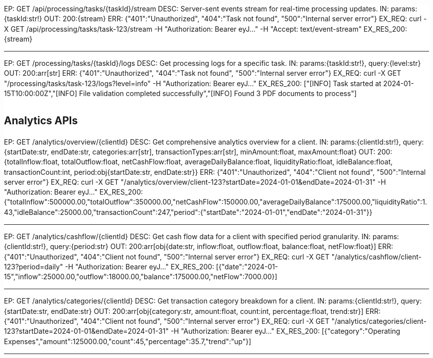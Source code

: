 
EP: GET /api/processing/tasks/{taskId}/stream
DESC: Server-sent events stream for real-time processing updates.
IN: params:{taskId:str!}
OUT: 200:{stream}
ERR: {"401":"Unauthorized", "404":"Task not found", "500":"Internal server error"}
EX_REQ: curl -X GET /api/processing/tasks/task-123/stream -H "Authorization: Bearer eyJ..." -H "Accept: text/event-stream"
EX_RES_200: {stream}

---

EP: GET /processing/tasks/{taskId}/logs
DESC: Get processing logs for a specific task.
IN: params:{taskId:str!}, query:{level:str}
OUT: 200:arr[str]
ERR: {"401":"Unauthorized", "404":"Task not found", "500":"Internal server error"}
EX_REQ: curl -X GET "/processing/tasks/task-123/logs?level=info" -H "Authorization: Bearer eyJ..."
EX_RES_200: ["[INFO] Task started at 2024-01-15T10:00:00Z","[INFO] File validation completed successfully","[INFO] Found 3 PDF documents to process"]

## Analytics APIs

EP: GET /analytics/overview/{clientId}
DESC: Get comprehensive analytics overview for a client.
IN: params:{clientId:str!}, query:{startDate:str, endDate:str, categories:arr[str], transactionTypes:arr[str], minAmount:float, maxAmount:float}
OUT: 200:{totalInflow:float, totalOutflow:float, netCashFlow:float, averageDailyBalance:float, liquidityRatio:float, idleBalance:float, transactionCount:int, period:obj{startDate:str, endDate:str}}
ERR: {"401":"Unauthorized", "404":"Client not found", "500":"Internal server error"}
EX_REQ: curl -X GET "/analytics/overview/client-123?startDate=2024-01-01&endDate=2024-01-31" -H "Authorization: Bearer eyJ..."
EX_RES_200: {"totalInflow":500000.00,"totalOutflow":350000.00,"netCashFlow":150000.00,"averageDailyBalance":175000.00,"liquidityRatio":1.43,"idleBalance":25000.00,"transactionCount":247,"period":{"startDate":"2024-01-01","endDate":"2024-01-31"}}

---

EP: GET /analytics/cashflow/{clientId}
DESC: Get cash flow data for a client with specified period granularity.
IN: params:{clientId:str!}, query:{period:str}
OUT: 200:arr[obj{date:str, inflow:float, outflow:float, balance:float, netFlow:float}]
ERR: {"401":"Unauthorized", "404":"Client not found", "500":"Internal server error"}
EX_REQ: curl -X GET "/analytics/cashflow/client-123?period=daily" -H "Authorization: Bearer eyJ..."
EX_RES_200: [{"date":"2024-01-15","inflow":25000.00,"outflow":18000.00,"balance":175000.00,"netFlow":7000.00}]

---

EP: GET /analytics/categories/{clientId}
DESC: Get transaction category breakdown for a client.
IN: params:{clientId:str!}, query:{startDate:str, endDate:str}
OUT: 200:arr[obj{category:str, amount:float, count:int, percentage:float, trend:str}]
ERR: {"401":"Unauthorized", "404":"Client not found", "500":"Internal server error"}
EX_REQ: curl -X GET "/analytics/categories/client-123?startDate=2024-01-01&endDate=2024-01-31" -H "Authorization: Bearer eyJ..."
EX_RES_200: [{"category":"Operating Expenses","amount":125000.00,"count":45,"percentage":35.7,"trend":"up"}]

---